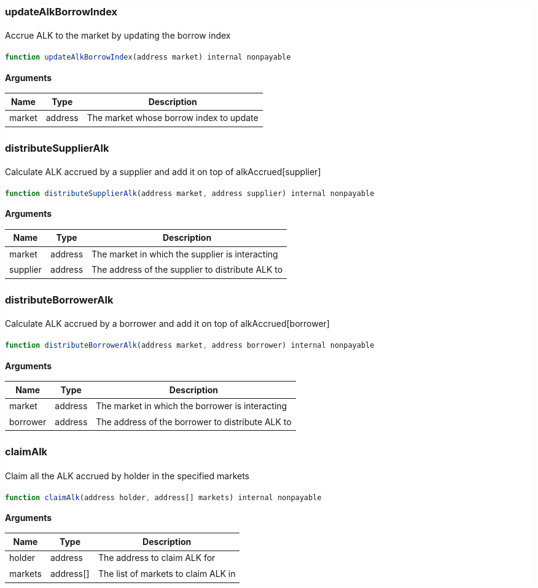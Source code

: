 ### updateAlkBorrowIndex

Accrue ALK to the market by updating the borrow index

```js
function updateAlkBorrowIndex(address market) internal nonpayable
```

**Arguments**

| Name        | Type           | Description  |
| ------------- |------------- | -----|
| market | address | The market whose borrow index to update | 

### distributeSupplierAlk

Calculate ALK accrued by a supplier and add it on top of alkAccrued[supplier]

```js
function distributeSupplierAlk(address market, address supplier) internal nonpayable
```

**Arguments**

| Name        | Type           | Description  |
| ------------- |------------- | -----|
| market | address | The market in which the supplier is interacting | 
| supplier | address | The address of the supplier to distribute ALK to | 

### distributeBorrowerAlk

Calculate ALK accrued by a borrower and add it on top of alkAccrued[borrower]

```js
function distributeBorrowerAlk(address market, address borrower) internal nonpayable
```

**Arguments**

| Name        | Type           | Description  |
| ------------- |------------- | -----|
| market | address | The market in which the borrower is interacting | 
| borrower | address | The address of the borrower to distribute ALK to | 

### claimAlk

Claim all the ALK accrued by holder in the specified markets

```js
function claimAlk(address holder, address[] markets) internal nonpayable
```

**Arguments**

| Name        | Type           | Description  |
| ------------- |------------- | -----|
| holder | address | The address to claim ALK for | 
| markets | address[] | The list of markets to claim ALK in | 
